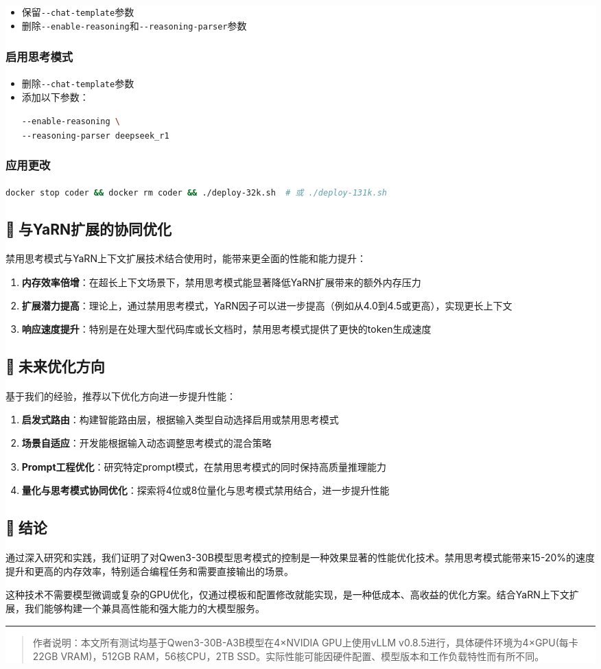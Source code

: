 - 保留`--chat-template`参数
- 删除`--enable-reasoning`和`--reasoning-parser`参数

### 启用思考模式

- 删除`--chat-template`参数
- 添加以下参数：
  ```bash
  --enable-reasoning \
  --reasoning-parser deepseek_r1
  ```

### 应用更改

```bash
docker stop coder && docker rm coder && ./deploy-32k.sh  # 或 ./deploy-131k.sh
```

## 🧩 与YaRN扩展的协同优化

禁用思考模式与YaRN上下文扩展技术结合使用时，能带来更全面的性能和能力提升：

1. **内存效率倍增**：在超长上下文场景下，禁用思考模式能显著降低YaRN扩展带来的额外内存压力

2. **扩展潜力提高**：理论上，通过禁用思考模式，YaRN因子可以进一步提高（例如从4.0到4.5或更高），实现更长上下文

3. **响应速度提升**：特别是在处理大型代码库或长文档时，禁用思考模式提供了更快的token生成速度

## 🚀 未来优化方向

基于我们的经验，推荐以下优化方向进一步提升性能：

1. **启发式路由**：构建智能路由层，根据输入类型自动选择启用或禁用思考模式

2. **场景自适应**：开发能根据输入动态调整思考模式的混合策略

3. **Prompt工程优化**：研究特定prompt模式，在禁用思考模式的同时保持高质量推理能力

4. **量化与思考模式协同优化**：探索将4位或8位量化与思考模式禁用结合，进一步提升性能

## 🏁 结论

通过深入研究和实践，我们证明了对Qwen3-30B模型思考模式的控制是一种效果显著的性能优化技术。禁用思考模式能带来15-20%的速度提升和更高的内存效率，特别适合编程任务和需要直接输出的场景。

这种技术不需要模型微调或复杂的GPU优化，仅通过模板和配置修改就能实现，是一种低成本、高收益的优化方案。结合YaRN上下文扩展，我们能够构建一个兼具高性能和强大能力的大模型服务。

---

> 作者说明：本文所有测试均基于Qwen3-30B-A3B模型在4×NVIDIA GPU上使用vLLM v0.8.5进行，具体硬件环境为4×GPU(每卡22GB VRAM)，512GB RAM，56核CPU，2TB SSD。实际性能可能因硬件配置、模型版本和工作负载特性而有所不同。

